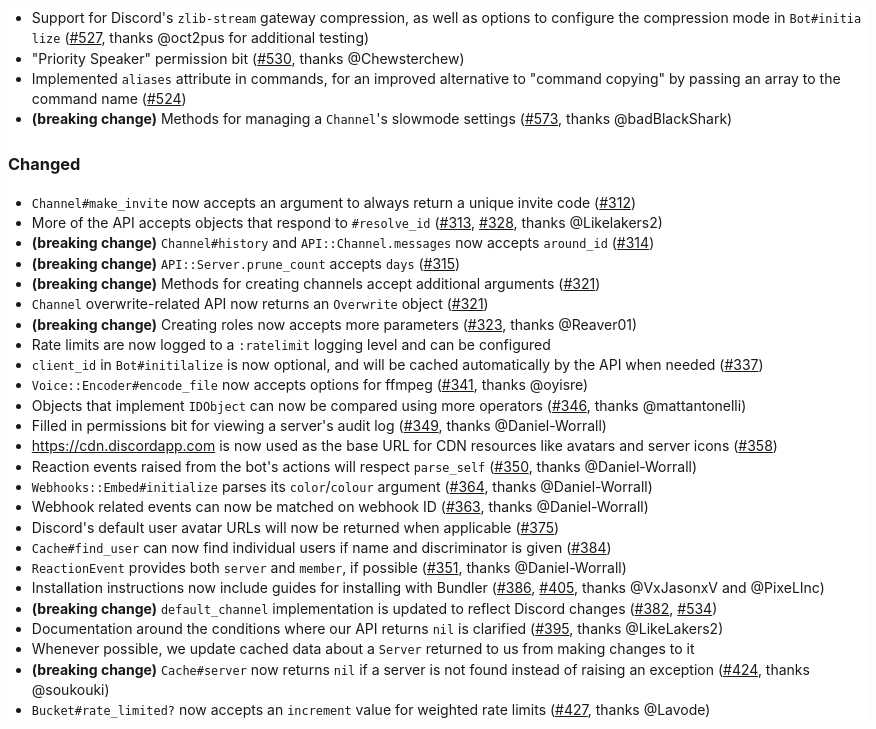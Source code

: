 - Support for Discord's `zlib-stream` gateway compression, as well as options to configure the compression mode in `Bot#initialize` ([#527](https://github.com/discordrb/discordrb/pull/527), thanks @oct2pus for additional testing)
- "Priority Speaker" permission bit ([#530](https://github.com/discordrb/discordrb/pull/530), thanks @Chewsterchew)
- Implemented `aliases` attribute in commands, for an improved alternative to "command copying" by passing an array to the command name ([#524](https://github.com/discordrb/discordrb/pull/524))
- **(breaking change)** Methods for managing a `Channel`'s slowmode settings ([#573](https://github.com/discordrb/discordrb/pull/573), thanks @badBlackShark)

### Changed

- `Channel#make_invite` now accepts an argument to always return a unique invite code ([#312](https://github.com/discordrb/discordrb/pull/312))
- More of the API accepts objects that respond to `#resolve_id` ([#313](https://github.com/discordrb/discordrb/pull/313), [#328](https://github.com/discordrb/discordrb/pull/328), thanks @Likelakers2)
- **(breaking change)** `Channel#history` and `API::Channel.messages` now accepts `around_id` ([#314](https://github.com/discordrb/discordrb/pull/314))
- **(breaking change)** `API::Server.prune_count` accepts `days` ([#315](https://github.com/discordrb/discordrb/pull/315))
- **(breaking change)** Methods for creating channels accept additional arguments ([#321](https://github.com/discordrb/discordrb/pull/321))
- `Channel` overwrite-related API now returns an `Overwrite` object ([#321](https://github.com/discordrb/discordrb/pull/321))
- **(breaking change)** Creating roles now accepts more parameters ([#323](https://github.com/discordrb/discordrb/pull/323), thanks @Reaver01)
- Rate limits are now logged to a `:ratelimit` logging level and can be configured
- `client_id` in `Bot#initilalize` is now optional, and will be cached automatically by the API when needed ([#337](https://github.com/discordrb/discordrb/pull/337))
- `Voice::Encoder#encode_file` now accepts options for ffmpeg ([#341](https://github.com/discordrb/discordrb/pull/341), thanks @oyisre)
- Objects that implement `IDObject` can now be compared using more operators ([#346](https://github.com/discordrb/discordrb/pull/346), thanks @mattantonelli)
- Filled in permissions bit for viewing a server's audit log ([#349](https://github.com/discordrb/discordrb/pull/349), thanks @Daniel-Worrall)
- https://cdn.discordapp.com is now used as the base URL for CDN resources like avatars and server icons ([#358](https://github.com/discordrb/discordrb/pull/358))
- Reaction events raised from the bot's actions will respect `parse_self` ([#350](https://github.com/discordrb/discordrb/pull/350), thanks @Daniel-Worrall)
- `Webhooks::Embed#initialize` parses its `color`/`colour` argument ([#364](https://github.com/discordrb/discordrb/pull/364), thanks @Daniel-Worrall)
- Webhook related events can now be matched on webhook ID ([#363](https://github.com/discordrb/discordrb/pull/363), thanks @Daniel-Worrall)
- Discord's default user avatar URLs will now be returned when applicable ([#375](https://github.com/discordrb/discordrb/pull/375))
- `Cache#find_user` can now find individual users if name and discriminator is given ([#384](https://github.com/discordrb/discordrb/pull/384))
- `ReactionEvent` provides both `server` and `member`, if possible ([#351](https://github.com/discordrb/discordrb/pull/351), thanks @Daniel-Worrall)
- Installation instructions now include guides for installing with Bundler ([#386](https://github.com/discordrb/discordrb/pull/386), [#405](https://github.com/discordrb/discordrb/pull/405), thanks @VxJasonxV and @PixeLInc)
- **(breaking change)** `default_channel` implementation is updated to reflect Discord changes ([#382](https://github.com/discordrb/discordrb/pull/382), [#534](https://github.com/discordrb/discordrb/pull/534))
- Documentation around the conditions where our API returns `nil` is clarified ([#395](https://github.com/discordrb/discordrb/pull/395), thanks @LikeLakers2)
- Whenever possible, we update cached data about a `Server` returned to us from making changes to it
- **(breaking change)** `Cache#server` now returns `nil` if a server is not found instead of raising an exception ([#424](https://github.com/discordrb/discordrb/pull/424), thanks @soukouki)
- `Bucket#rate_limited?` now accepts an `increment` value for weighted rate limits ([#427](https://github.com/discordrb/discordrb/pull/427), thanks @Lavode)
